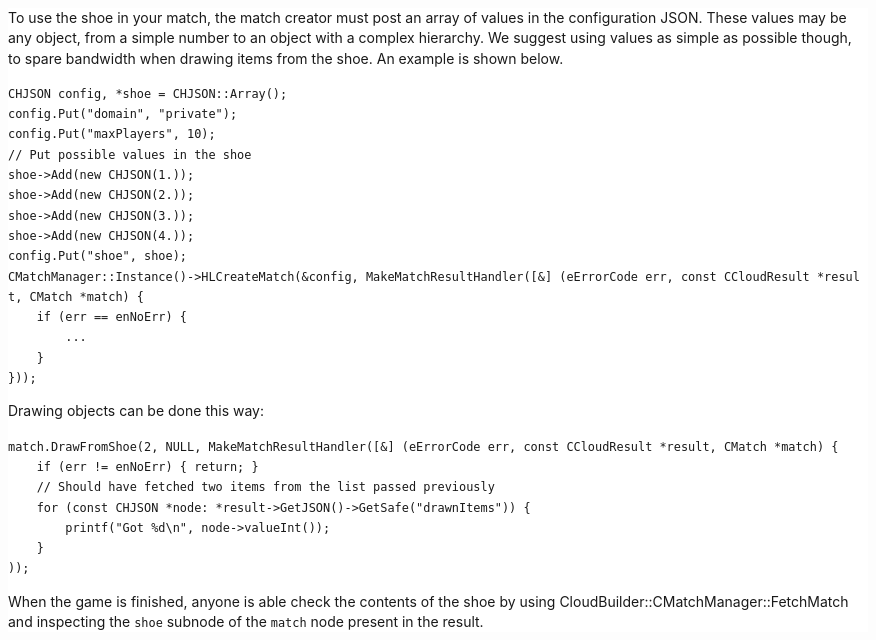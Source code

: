 To use the shoe in your match, the match creator must post an array of values in the configuration JSON. These values may be any object, from a simple number to an object with a complex hierarchy. We suggest using values as simple as possible though, to spare bandwidth when drawing items from the shoe. An example is shown below.

~~~~{.cpp}
CHJSON config, *shoe = CHJSON::Array();
config.Put("domain", "private");
config.Put("maxPlayers", 10);
// Put possible values in the shoe
shoe->Add(new CHJSON(1.));
shoe->Add(new CHJSON(2.));
shoe->Add(new CHJSON(3.));
shoe->Add(new CHJSON(4.));
config.Put("shoe", shoe);
CMatchManager::Instance()->HLCreateMatch(&config, MakeMatchResultHandler([&] (eErrorCode err, const CCloudResult *result, CMatch *match) {
	if (err == enNoErr) {
		...
	}
}));
~~~~

Drawing objects can be done this way:

~~~~{.cpp}
match.DrawFromShoe(2, NULL, MakeMatchResultHandler([&] (eErrorCode err, const CCloudResult *result, CMatch *match) {
	if (err != enNoErr) { return; }
	// Should have fetched two items from the list passed previously
	for (const CHJSON *node: *result->GetJSON()->GetSafe("drawnItems")) {
		printf("Got %d\n", node->valueInt());
	}
));
~~~~

When the game is finished, anyone is able check the contents of the shoe by using CloudBuilder::CMatchManager::FetchMatch and inspecting the `shoe` subnode of the `match` node present in the result.
